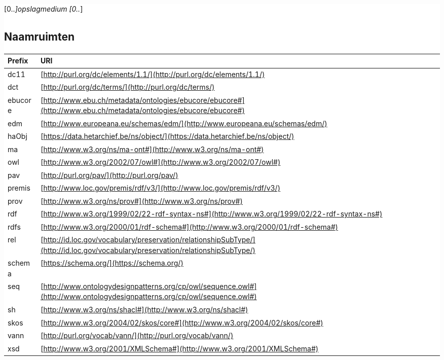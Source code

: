 </text><text fill="#000000" font-family="sans-serif" font-size="13" lengthAdjust="spacing" textLength="33" x="271" y="631.0669">[0..*]</text></g><g id="link_premis_StorageLocation_premis_StorageMedium"><path codeLine="99" d="M1259.31,652.13 C1211.43,675.86 1146.3765,708.1066 1109.6565,726.2966 " fill="none" id="premis_StorageLocation-to-premis_StorageMedium" style="stroke:#454645;stroke-width:1.0;"/><polygon fill="#454645" points="1104.28,728.96,1114.1203,728.5493,1108.7604,726.7405,1110.5692,721.3807,1104.28,728.96" style="stroke:#454645;stroke-width:1.0;"/><polygon fill="#000000" points="1195.52,692.7867,1204.9294,691.4035,1202.3194,686.1369,1195.52,692.7867" style="stroke:#000000;stroke-width:1.0;"/><text fill="#000000" font-family="sans-serif" font-size="13" lengthAdjust="spacing" textLength="95" x="1209" y="695.0669">opslagmedium</text><text fill="#000000" font-family="sans-serif" font-size="13" lengthAdjust="spacing" textLength="4" x="1304" y="695.0669"> </text><text fill="#000000" font-family="sans-serif" font-size="13" lengthAdjust="spacing" textLength="33" x="1308" y="695.0669">[0..*]</text></g><g id="link_premis_Representation_premis_Object"><path codeLine="102" d="M633.27,527.53 C515.95,548.69 291.7945,589.1168 174.4645,610.2668 " fill="none" id="premis_Representation-to-premis_Object" style="stroke:#0000FF;stroke-width:1.0;stroke-dasharray:1.0,3.0;"/><polygon fill="none" points="156.75,613.46,175.5289,616.1716,173.4001,604.3619,156.75,613.46" style="stroke:#0000FF;stroke-width:1.0;"/></g></g></svg>
  </div>
</div>

## Naamruimten

| Prefix | URI      |
| :----- | :------- |
| dc11     | [http://purl.org/dc/elements/1.1/](http://purl.org/dc/elements/1.1/) |
| dct     | [http://purl.org/dc/terms/](http://purl.org/dc/terms/) |
| ebucore     | [http://www.ebu.ch/metadata/ontologies/ebucore/ebucore#](http://www.ebu.ch/metadata/ontologies/ebucore/ebucore#) |
| edm     | [http://www.europeana.eu/schemas/edm/](http://www.europeana.eu/schemas/edm/) |
| haObj     | [https://data.hetarchief.be/ns/object/](https://data.hetarchief.be/ns/object/) |
| ma     | [http://www.w3.org/ns/ma-ont#](http://www.w3.org/ns/ma-ont#) |
| owl     | [http://www.w3.org/2002/07/owl#](http://www.w3.org/2002/07/owl#) |
| pav     | [http://purl.org/pav/](http://purl.org/pav/) |
| premis     | [http://www.loc.gov/premis/rdf/v3/](http://www.loc.gov/premis/rdf/v3/) |
| prov     | [http://www.w3.org/ns/prov#](http://www.w3.org/ns/prov#) |
| rdf     | [http://www.w3.org/1999/02/22-rdf-syntax-ns#](http://www.w3.org/1999/02/22-rdf-syntax-ns#) |
| rdfs     | [http://www.w3.org/2000/01/rdf-schema#](http://www.w3.org/2000/01/rdf-schema#) |
| rel     | [http://id.loc.gov/vocabulary/preservation/relationshipSubType/](http://id.loc.gov/vocabulary/preservation/relationshipSubType/) |
| schema     | [https://schema.org/](https://schema.org/) |
| seq     | [http://www.ontologydesignpatterns.org/cp/owl/sequence.owl#](http://www.ontologydesignpatterns.org/cp/owl/sequence.owl#) |
| sh     | [http://www.w3.org/ns/shacl#](http://www.w3.org/ns/shacl#) |
| skos     | [http://www.w3.org/2004/02/skos/core#](http://www.w3.org/2004/02/skos/core#) |
| vann     | [http://purl.org/vocab/vann/](http://purl.org/vocab/vann/) |
| xsd     | [http://www.w3.org/2001/XMLSchema#](http://www.w3.org/2001/XMLSchema#) |


[^1]: Unieke taallabels vereist